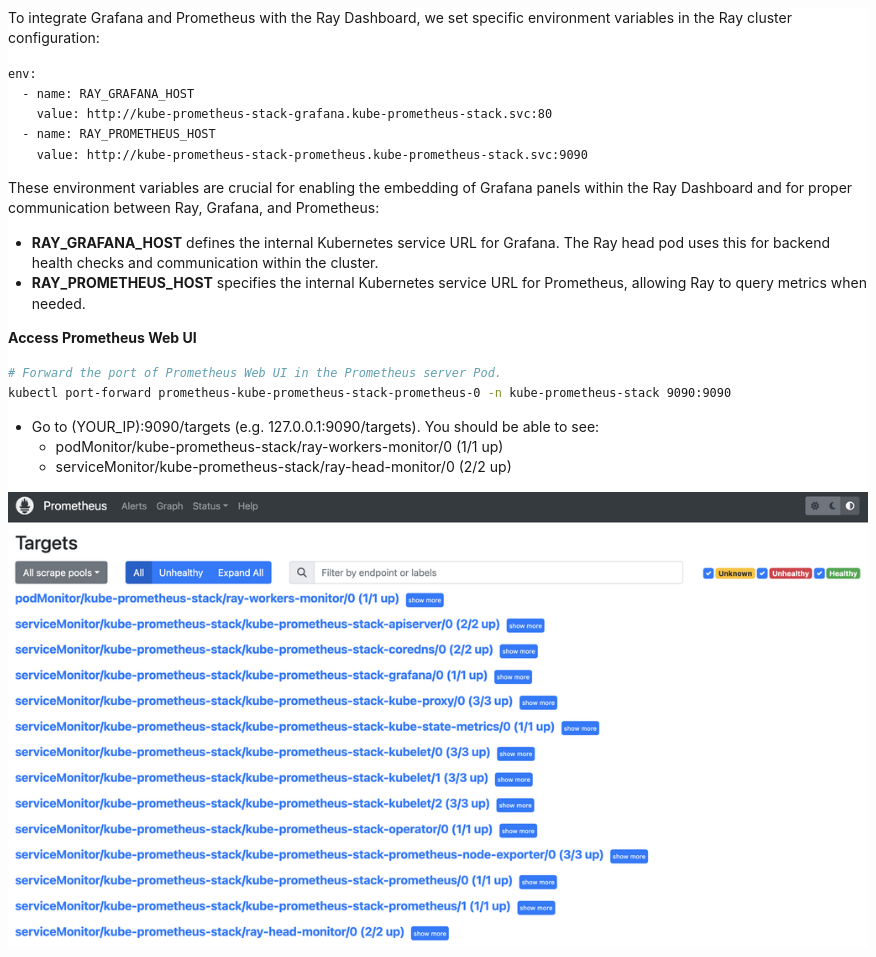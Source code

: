To integrate Grafana and Prometheus with the Ray Dashboard, we set specific environment variables in the Ray cluster configuration:

```text
env:
  - name: RAY_GRAFANA_HOST
    value: http://kube-prometheus-stack-grafana.kube-prometheus-stack.svc:80
  - name: RAY_PROMETHEUS_HOST
    value: http://kube-prometheus-stack-prometheus.kube-prometheus-stack.svc:9090
```

These environment variables are crucial for enabling the embedding of Grafana panels within the Ray Dashboard and for proper communication between Ray, Grafana, and Prometheus:

 - **RAY_GRAFANA_HOST** defines the internal Kubernetes service URL for Grafana. The Ray head pod uses this for backend health checks and communication within the cluster.
 - **RAY_PROMETHEUS_HOST** specifies the internal Kubernetes service URL for Prometheus, allowing Ray to query metrics when needed.

**Access Prometheus Web UI**

```bash
# Forward the port of Prometheus Web UI in the Prometheus server Pod.
kubectl port-forward prometheus-kube-prometheus-stack-prometheus-0 -n kube-prometheus-stack 9090:9090
```
 - Go to (YOUR_IP):9090/targets (e.g. 127.0.0.1:9090/targets). You should be able to see:
   - podMonitor/kube-prometheus-stack/ray-workers-monitor/0 (1/1 up)
   - serviceMonitor/kube-prometheus-stack/ray-head-monitor/0 (2/2 up)

![RayServe Prometheus](../img/ray-prometheus.png)

